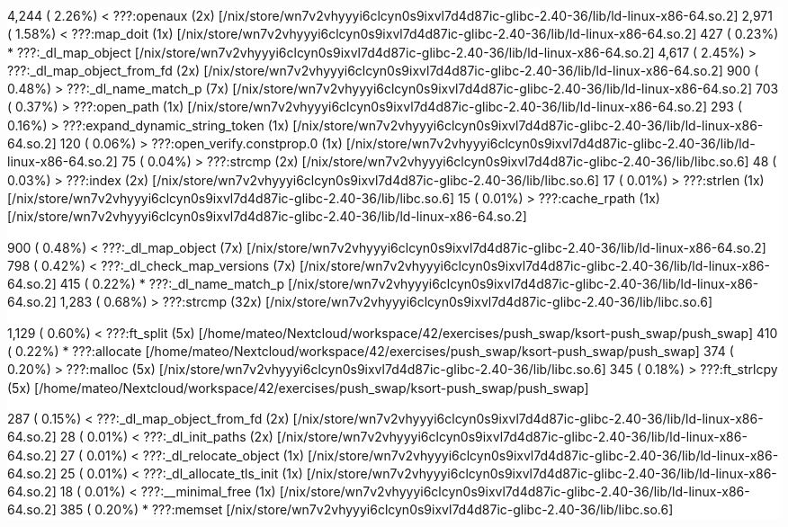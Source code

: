  4,244 ( 2.26%)  < ???:openaux (2x) [/nix/store/wn7v2vhyyyi6clcyn0s9ixvl7d4d87ic-glibc-2.40-36/lib/ld-linux-x86-64.so.2]
 2,971 ( 1.58%)  < ???:map_doit (1x) [/nix/store/wn7v2vhyyyi6clcyn0s9ixvl7d4d87ic-glibc-2.40-36/lib/ld-linux-x86-64.so.2]
   427 ( 0.23%)  *  ???:_dl_map_object [/nix/store/wn7v2vhyyyi6clcyn0s9ixvl7d4d87ic-glibc-2.40-36/lib/ld-linux-x86-64.so.2]
 4,617 ( 2.45%)  >   ???:_dl_map_object_from_fd (2x) [/nix/store/wn7v2vhyyyi6clcyn0s9ixvl7d4d87ic-glibc-2.40-36/lib/ld-linux-x86-64.so.2]
   900 ( 0.48%)  >   ???:_dl_name_match_p (7x) [/nix/store/wn7v2vhyyyi6clcyn0s9ixvl7d4d87ic-glibc-2.40-36/lib/ld-linux-x86-64.so.2]
   703 ( 0.37%)  >   ???:open_path (1x) [/nix/store/wn7v2vhyyyi6clcyn0s9ixvl7d4d87ic-glibc-2.40-36/lib/ld-linux-x86-64.so.2]
   293 ( 0.16%)  >   ???:expand_dynamic_string_token (1x) [/nix/store/wn7v2vhyyyi6clcyn0s9ixvl7d4d87ic-glibc-2.40-36/lib/ld-linux-x86-64.so.2]
   120 ( 0.06%)  >   ???:open_verify.constprop.0 (1x) [/nix/store/wn7v2vhyyyi6clcyn0s9ixvl7d4d87ic-glibc-2.40-36/lib/ld-linux-x86-64.so.2]
    75 ( 0.04%)  >   ???:strcmp (2x) [/nix/store/wn7v2vhyyyi6clcyn0s9ixvl7d4d87ic-glibc-2.40-36/lib/libc.so.6]
    48 ( 0.03%)  >   ???:index (2x) [/nix/store/wn7v2vhyyyi6clcyn0s9ixvl7d4d87ic-glibc-2.40-36/lib/libc.so.6]
    17 ( 0.01%)  >   ???:strlen (1x) [/nix/store/wn7v2vhyyyi6clcyn0s9ixvl7d4d87ic-glibc-2.40-36/lib/libc.so.6]
    15 ( 0.01%)  >   ???:cache_rpath (1x) [/nix/store/wn7v2vhyyyi6clcyn0s9ixvl7d4d87ic-glibc-2.40-36/lib/ld-linux-x86-64.so.2]

   900 ( 0.48%)  < ???:_dl_map_object (7x) [/nix/store/wn7v2vhyyyi6clcyn0s9ixvl7d4d87ic-glibc-2.40-36/lib/ld-linux-x86-64.so.2]
   798 ( 0.42%)  < ???:_dl_check_map_versions (7x) [/nix/store/wn7v2vhyyyi6clcyn0s9ixvl7d4d87ic-glibc-2.40-36/lib/ld-linux-x86-64.so.2]
   415 ( 0.22%)  *  ???:_dl_name_match_p [/nix/store/wn7v2vhyyyi6clcyn0s9ixvl7d4d87ic-glibc-2.40-36/lib/ld-linux-x86-64.so.2]
 1,283 ( 0.68%)  >   ???:strcmp (32x) [/nix/store/wn7v2vhyyyi6clcyn0s9ixvl7d4d87ic-glibc-2.40-36/lib/libc.so.6]

 1,129 ( 0.60%)  < ???:ft_split (5x) [/home/mateo/Nextcloud/workspace/42/exercises/push_swap/ksort-push_swap/push_swap]
   410 ( 0.22%)  *  ???:allocate [/home/mateo/Nextcloud/workspace/42/exercises/push_swap/ksort-push_swap/push_swap]
   374 ( 0.20%)  >   ???:malloc (5x) [/nix/store/wn7v2vhyyyi6clcyn0s9ixvl7d4d87ic-glibc-2.40-36/lib/libc.so.6]
   345 ( 0.18%)  >   ???:ft_strlcpy (5x) [/home/mateo/Nextcloud/workspace/42/exercises/push_swap/ksort-push_swap/push_swap]

   287 ( 0.15%)  < ???:_dl_map_object_from_fd (2x) [/nix/store/wn7v2vhyyyi6clcyn0s9ixvl7d4d87ic-glibc-2.40-36/lib/ld-linux-x86-64.so.2]
    28 ( 0.01%)  < ???:_dl_init_paths (2x) [/nix/store/wn7v2vhyyyi6clcyn0s9ixvl7d4d87ic-glibc-2.40-36/lib/ld-linux-x86-64.so.2]
    27 ( 0.01%)  < ???:_dl_relocate_object (1x) [/nix/store/wn7v2vhyyyi6clcyn0s9ixvl7d4d87ic-glibc-2.40-36/lib/ld-linux-x86-64.so.2]
    25 ( 0.01%)  < ???:_dl_allocate_tls_init (1x) [/nix/store/wn7v2vhyyyi6clcyn0s9ixvl7d4d87ic-glibc-2.40-36/lib/ld-linux-x86-64.so.2]
    18 ( 0.01%)  < ???:__minimal_free (1x) [/nix/store/wn7v2vhyyyi6clcyn0s9ixvl7d4d87ic-glibc-2.40-36/lib/ld-linux-x86-64.so.2]
   385 ( 0.20%)  *  ???:memset [/nix/store/wn7v2vhyyyi6clcyn0s9ixvl7d4d87ic-glibc-2.40-36/lib/libc.so.6]
